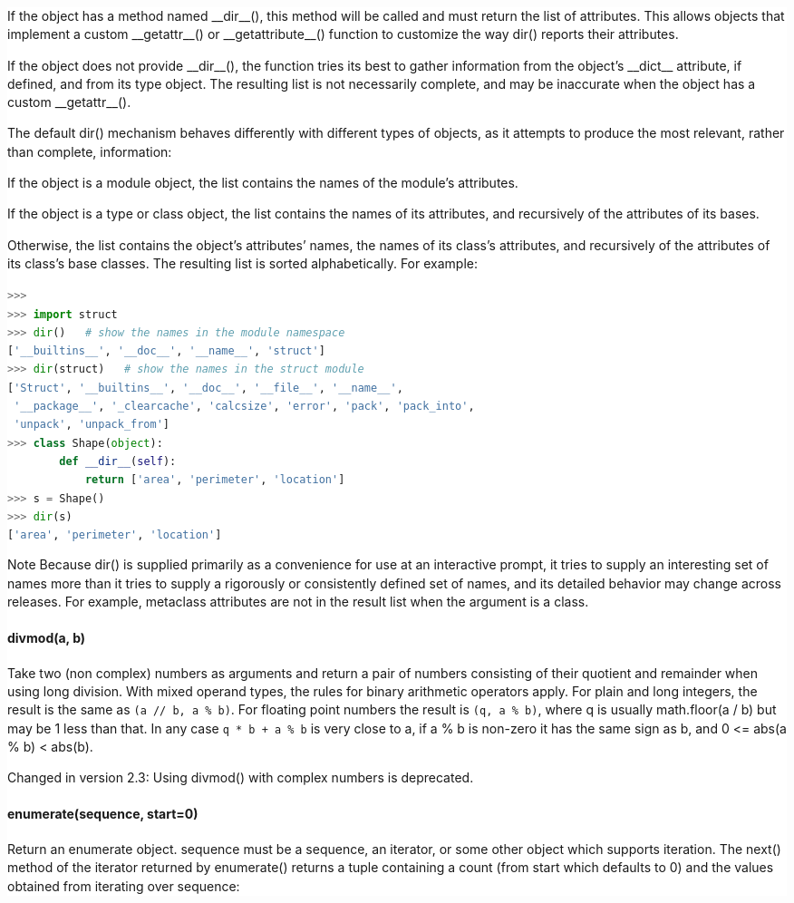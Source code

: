 If the object has a method named \_\_dir\_\_(), this method will be called and must return the list of attributes. This allows objects that implement a custom \_\_getattr\_\_() or \_\_getattribute\_\_() function to customize the way dir() reports their attributes.

If the object does not provide \_\_dir\_\_(), the function tries its best to gather information from the object’s \_\_dict\_\_ attribute, if defined, and from its type object. The resulting list is not necessarily complete, and may be inaccurate when the object has a custom \_\_getattr\_\_().

The default dir() mechanism behaves differently with different types of objects, as it attempts to produce the most relevant, rather than complete, information:

If the object is a module object, the list contains the names of the module’s attributes.

If the object is a type or class object, the list contains the names of its attributes, and recursively of the attributes of its bases.

Otherwise, the list contains the object’s attributes’ names, the names of its class’s attributes, and recursively of the attributes of its class’s base classes.
The resulting list is sorted alphabetically. For example:

~~~python
>>>
>>> import struct
>>> dir()   # show the names in the module namespace
['__builtins__', '__doc__', '__name__', 'struct']
>>> dir(struct)   # show the names in the struct module
['Struct', '__builtins__', '__doc__', '__file__', '__name__',
 '__package__', '_clearcache', 'calcsize', 'error', 'pack', 'pack_into',
 'unpack', 'unpack_from']
>>> class Shape(object):
        def __dir__(self):
            return ['area', 'perimeter', 'location']
>>> s = Shape()
>>> dir(s)
['area', 'perimeter', 'location']
~~~

Note Because dir() is supplied primarily as a convenience for use at an interactive prompt, it tries to supply an interesting set of names more than it tries to supply a rigorously or consistently defined set of names, and its detailed behavior may change across releases. For example, metaclass attributes are not in the result list when the argument is a class.

#### divmod(a, b)
Take two (non complex) numbers as arguments and return a pair of numbers consisting of their quotient and remainder when using long division. With mixed operand types, the rules for binary arithmetic operators apply. For plain and long integers, the result is the same as `(a // b, a % b)`. For floating point numbers the result is `(q, a % b)`, where q is usually math.floor(a / b) but may be 1 less than that. In any case `q * b + a % b` is very close to a, if a % b is non-zero it has the same sign as b, and 0 <= abs(a % b) < abs(b).

Changed in version 2.3: Using divmod() with complex numbers is deprecated.

#### enumerate(sequence, start=0)
Return an enumerate object. sequence must be a sequence, an iterator, or some other object which supports iteration. The next() method of the iterator returned by enumerate() returns a tuple containing a count (from start which defaults to 0) and the values obtained from iterating over sequence:
